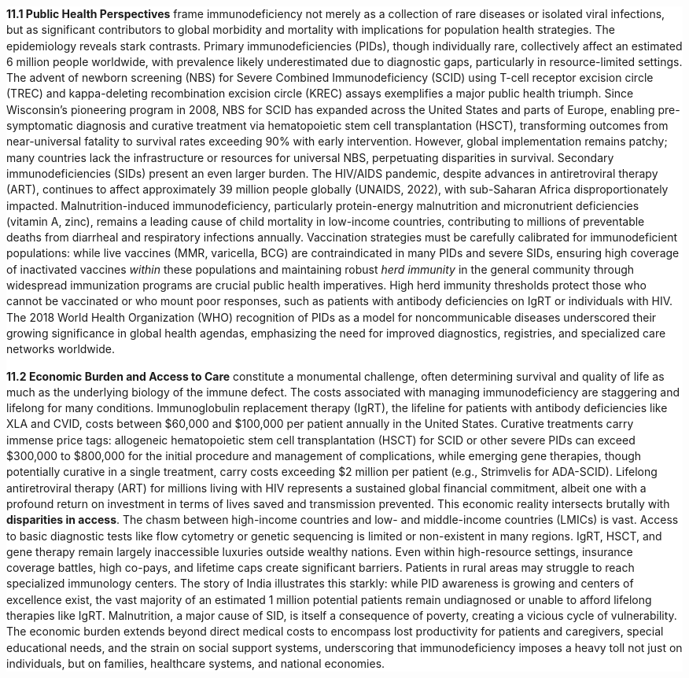 **11.1 Public Health Perspectives** frame immunodeficiency not merely as a collection of rare diseases or isolated viral infections, but as significant contributors to global morbidity and mortality with implications for population health strategies. The epidemiology reveals stark contrasts. Primary immunodeficiencies (PIDs), though individually rare, collectively affect an estimated 6 million people worldwide, with prevalence likely underestimated due to diagnostic gaps, particularly in resource-limited settings. The advent of newborn screening (NBS) for Severe Combined Immunodeficiency (SCID) using T-cell receptor excision circle (TREC) and kappa-deleting recombination excision circle (KREC) assays exemplifies a major public health triumph. Since Wisconsin’s pioneering program in 2008, NBS for SCID has expanded across the United States and parts of Europe, enabling pre-symptomatic diagnosis and curative treatment via hematopoietic stem cell transplantation (HSCT), transforming outcomes from near-universal fatality to survival rates exceeding 90% with early intervention. However, global implementation remains patchy; many countries lack the infrastructure or resources for universal NBS, perpetuating disparities in survival. Secondary immunodeficiencies (SIDs) present an even larger burden. The HIV/AIDS pandemic, despite advances in antiretroviral therapy (ART), continues to affect approximately 39 million people globally (UNAIDS, 2022), with sub-Saharan Africa disproportionately impacted. Malnutrition-induced immunodeficiency, particularly protein-energy malnutrition and micronutrient deficiencies (vitamin A, zinc), remains a leading cause of child mortality in low-income countries, contributing to millions of preventable deaths from diarrheal and respiratory infections annually. Vaccination strategies must be carefully calibrated for immunodeficient populations: while live vaccines (MMR, varicella, BCG) are contraindicated in many PIDs and severe SIDs, ensuring high coverage of inactivated vaccines *within* these populations and maintaining robust *herd immunity* in the general community through widespread immunization programs are crucial public health imperatives. High herd immunity thresholds protect those who cannot be vaccinated or who mount poor responses, such as patients with antibody deficiencies on IgRT or individuals with HIV. The 2018 World Health Organization (WHO) recognition of PIDs as a model for noncommunicable diseases underscored their growing significance in global health agendas, emphasizing the need for improved diagnostics, registries, and specialized care networks worldwide.

**11.2 Economic Burden and Access to Care** constitute a monumental challenge, often determining survival and quality of life as much as the underlying biology of the immune defect. The costs associated with managing immunodeficiency are staggering and lifelong for many conditions. Immunoglobulin replacement therapy (IgRT), the lifeline for patients with antibody deficiencies like XLA and CVID, costs between $60,000 and $100,000 per patient annually in the United States. Curative treatments carry immense price tags: allogeneic hematopoietic stem cell transplantation (HSCT) for SCID or other severe PIDs can exceed $300,000 to $800,000 for the initial procedure and management of complications, while emerging gene therapies, though potentially curative in a single treatment, carry costs exceeding $2 million per patient (e.g., Strimvelis for ADA-SCID). Lifelong antiretroviral therapy (ART) for millions living with HIV represents a sustained global financial commitment, albeit one with a profound return on investment in terms of lives saved and transmission prevented. This economic reality intersects brutally with **disparities in access**. The chasm between high-income countries and low- and middle-income countries (LMICs) is vast. Access to basic diagnostic tests like flow cytometry or genetic sequencing is limited or non-existent in many regions. IgRT, HSCT, and gene therapy remain largely inaccessible luxuries outside wealthy nations. Even within high-resource settings, insurance coverage battles, high co-pays, and lifetime caps create significant barriers. Patients in rural areas may struggle to reach specialized immunology centers. The story of India illustrates this starkly: while PID awareness is growing and centers of excellence exist, the vast majority of an estimated 1 million potential patients remain undiagnosed or unable to afford lifelong therapies like IgRT. Malnutrition, a major cause of SID, is itself a consequence of poverty, creating a vicious cycle of vulnerability. The economic burden extends beyond direct medical costs to encompass lost productivity for patients and caregivers, special educational needs, and the strain on social support systems, underscoring that immunodeficiency imposes a heavy toll not just on individuals, but on families, healthcare systems, and national economies.
